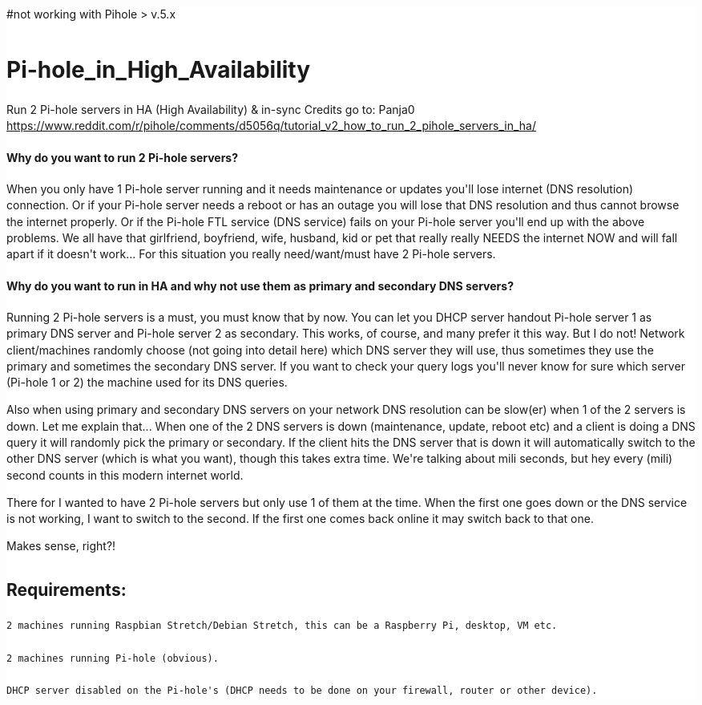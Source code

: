 #not working with Pihole > v.5.x

# Pi-hole_in_High_Availability
Run 2 Pi-hole servers in HA (High Availability) &amp; in-sync
Credits go to: Panja0 https://www.reddit.com/r/pihole/comments/d5056q/tutorial_v2_how_to_run_2_pihole_servers_in_ha/


#### Why do you want to run 2 Pi-hole servers?

When you only have 1 Pi-hole server running and it needs maintenance or updates you'll lose internet (DNS resolution) connection. Or if your Pi-hole server needs a reboot or has an outage you will lose that DNS resolution and thus cannot browse the internet properly. Or if the Pi-hole FTL service (DNS service) fails on your Pi-hole server you'll end up with the above problems. We all have that girlfriend, boyfriend, wife, husband, kid or pet that really really NEEDS the internet NOW and will fall apart if it doesn't work... For this situation you really need/want/must have 2 Pi-hole servers.

 

#### Why do you want to run in HA and why not use them as primary and secondary DNS servers?

Running 2 Pi-hole servers is a must, you must know that by now. You can let you DHCP server handout Pi-hole server 1 as primary DNS server and Pi-hole server 2 as secondary. This works, of course, and many prefer it this way. But I do not! Network client/machines randomly choose (not going into detail here) which DNS server they will use, thus sometimes they use the primary and sometimes the secondary DNS server. If you want to check your query logs you'll never know for sure which server (Pi-hole 1 or 2) the machine used for its DNS queries.

 

Also when using primary and secondary DNS servers on your network DNS resolution can be slow(er) when 1 of the 2 servers is down. Let me explain that... When one of the 2 DNS servers is down (maintenance, update, reboot etc) and a client is doing a DNS query it will randomly pick the primary or secondary. If the client hits the DNS server that is down it will automatically switch to the other DNS server (which is what you want), though this takes extra time. We're talking about mili seconds, but hey every (mili) second counts in this modern internet world.

 

There for I wanted to have 2 Pi-hole servers but only use 1 of them at the time. When the first one goes down or the DNS service is not working, I want to switch to the second. If the first one comes back online it may switch back to that one.

Makes sense, right?!

 

## Requirements:

    2 machines running Raspbian Stretch/Debian Stretch, this can be a Raspberry Pi, desktop, VM etc.

    2 machines running Pi-hole (obvious).

    DHCP server disabled on the Pi-hole's (DHCP needs to be done on your firewall, router or other device).
